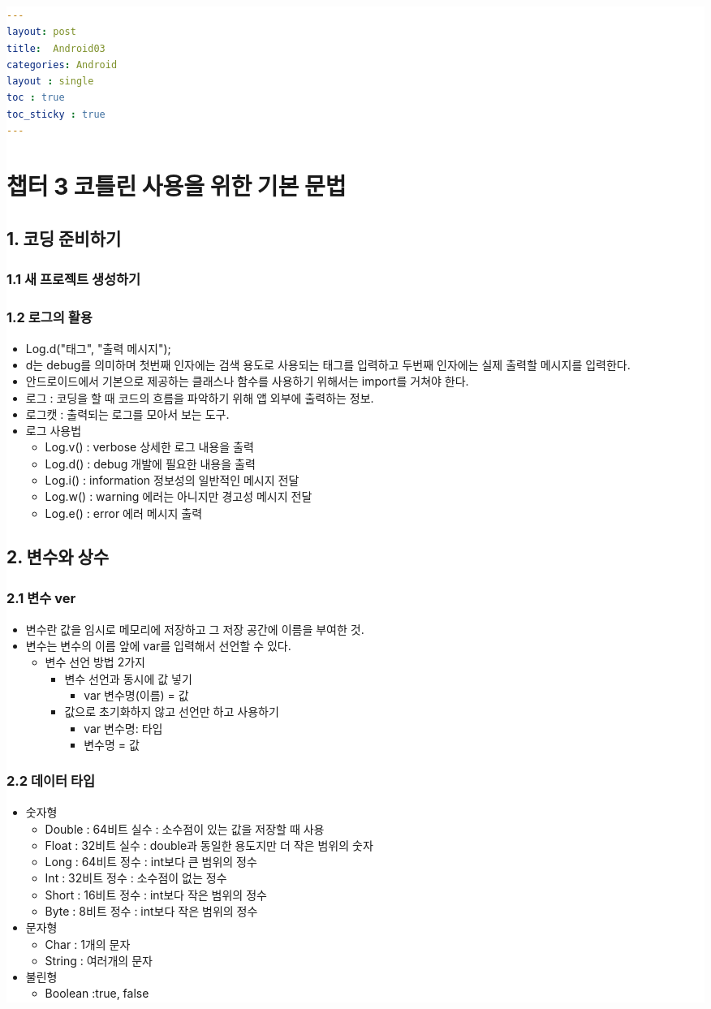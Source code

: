 ```yaml
---
layout: post
title:  Android03
categories: Android
layout : single
toc : true 
toc_sticky : true
---
```

# 챕터 3 코틀린 사용을 위한 기본 문법

## 1. 코딩 준비하기

### 1.1 새 프로젝트 생성하기

### 1.2 로그의 활용

- Log.d("태그", "출력 메시지");
- d는 debug를 의미하며 첫번째 인자에는 검색 용도로 사용되는 태그를 입력하고 두번째 인자에는 실제 출력할 메시지를 입력한다.
- 안드로이드에서 기본으로 제공하는 클래스나 함수를 사용하기 위해서는 import를 거쳐야 한다.
- 로그 : 코딩을 할 때 코드의 흐름을 파악하기 위해 앱 외부에 출력하는 정보.
- 로그캣 : 출력되는 로그를 모아서 보는 도구.
- 로그 사용법
  - Log.v() : verbose 상세한 로그 내용을 출력
  - Log.d() : debug 개발에 필요한 내용을 출력
  - Log.i() : information 정보성의 일반적인 메시지 전달
  - Log.w() : warning 에러는 아니지만 경고성 메시지 전달
  - Log.e() : error 에러 메시지 출력



## 2. 변수와 상수

### 2.1 변수 ver

- 변수란 값을 임시로 메모리에 저장하고 그 저장 공간에 이름을 부여한 것.
- 변수는 변수의 이름 앞에 var를 입력해서 선언할 수 있다.
  - 변수 선언 방법 2가지
    - 변수 선언과 동시에 값 넣기
      - var 변수명(이름) = 값
    - 값으로 초기화하지 않고 선언만 하고 사용하기
      - var 변수명: 타입
      - 변수명 = 값



### 2.2 데이터 타입

- 숫자형
  - Double : 64비트 실수 : 소수점이 있는 값을 저장할 때 사용
  - Float : 32비트 실수 : double과 동일한 용도지만 더 작은 범위의 숫자
  - Long : 64비트 정수 : int보다 큰 범위의 정수
  - Int : 32비트 정수 : 소수점이 없는 정수
  - Short : 16비트 정수 : int보다 작은 범위의 정수
  - Byte : 8비트 정수 : int보다 작은 범위의 정수
- 문자형
  - Char : 1개의 문자
  - String : 여러개의 문자
- 불린형
  - Boolean :true, false
